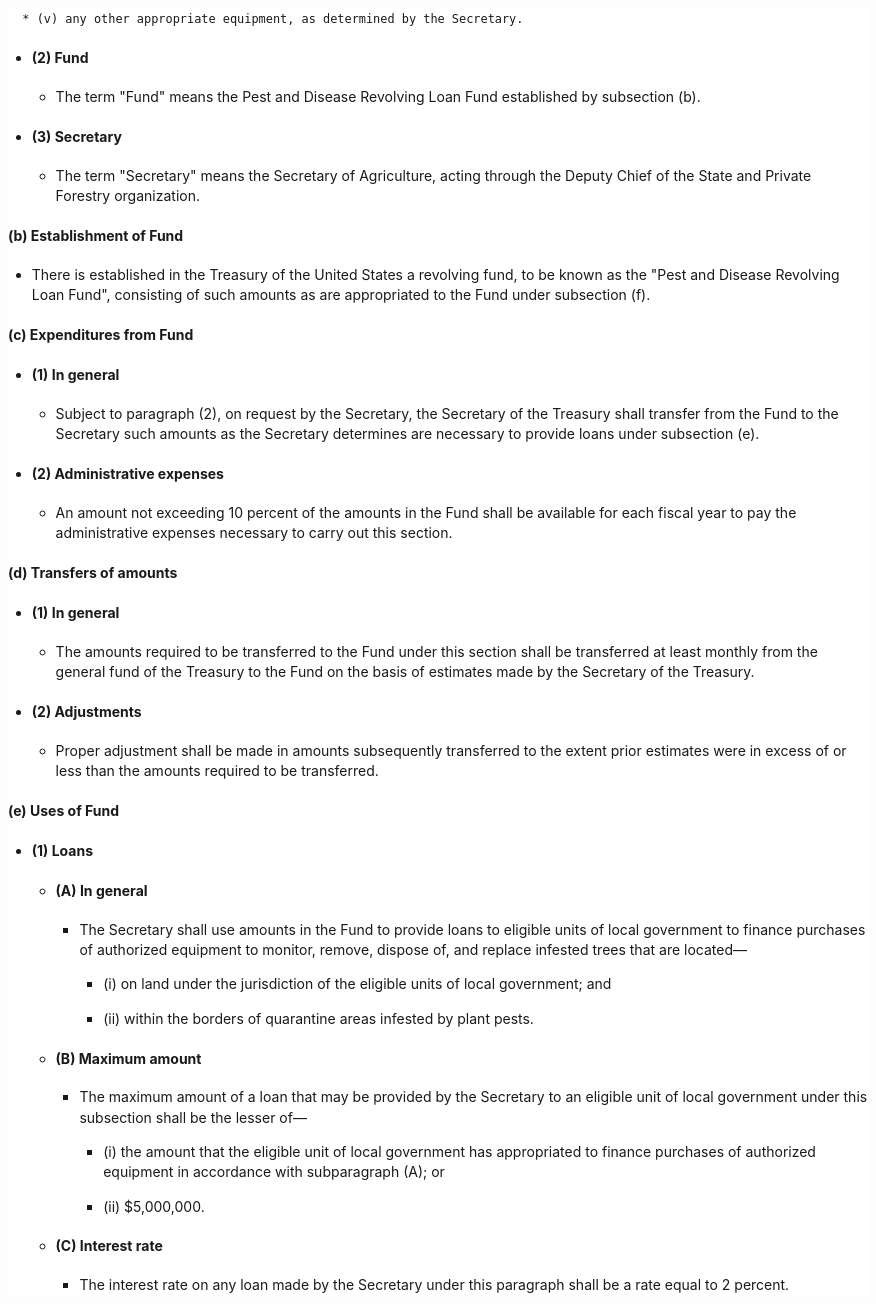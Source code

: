       * (v) any other appropriate equipment, as determined by the Secretary.

* #### (2) Fund
  * The term "Fund" means the Pest and Disease Revolving Loan Fund established by subsection (b).

* #### (3) Secretary
  * The term "Secretary" means the Secretary of Agriculture, acting through the Deputy Chief of the State and Private Forestry organization.

#### (b) Establishment of Fund
* There is established in the Treasury of the United States a revolving fund, to be known as the "Pest and Disease Revolving Loan Fund", consisting of such amounts as are appropriated to the Fund under subsection (f).

#### (c) Expenditures from Fund
* #### (1) In general
  * Subject to paragraph (2), on request by the Secretary, the Secretary of the Treasury shall transfer from the Fund to the Secretary such amounts as the Secretary determines are necessary to provide loans under subsection (e).

* #### (2) Administrative expenses
  * An amount not exceeding 10 percent of the amounts in the Fund shall be available for each fiscal year to pay the administrative expenses necessary to carry out this section.

#### (d) Transfers of amounts
* #### (1) In general
  * The amounts required to be transferred to the Fund under this section shall be transferred at least monthly from the general fund of the Treasury to the Fund on the basis of estimates made by the Secretary of the Treasury.

* #### (2) Adjustments
  * Proper adjustment shall be made in amounts subsequently transferred to the extent prior estimates were in excess of or less than the amounts required to be transferred.

#### (e) Uses of Fund
* #### (1) Loans
  * #### (A) In general
    * The Secretary shall use amounts in the Fund to provide loans to eligible units of local government to finance purchases of authorized equipment to monitor, remove, dispose of, and replace infested trees that are located—

      * (i) on land under the jurisdiction of the eligible units of local government; and

      * (ii) within the borders of quarantine areas infested by plant pests.

  * #### (B) Maximum amount
    * The maximum amount of a loan that may be provided by the Secretary to an eligible unit of local government under this subsection shall be the lesser of—

      * (i) the amount that the eligible unit of local government has appropriated to finance purchases of authorized equipment in accordance with subparagraph (A); or

      * (ii) $5,000,000.

  * #### (C) Interest rate
    * The interest rate on any loan made by the Secretary under this paragraph shall be a rate equal to 2 percent.
